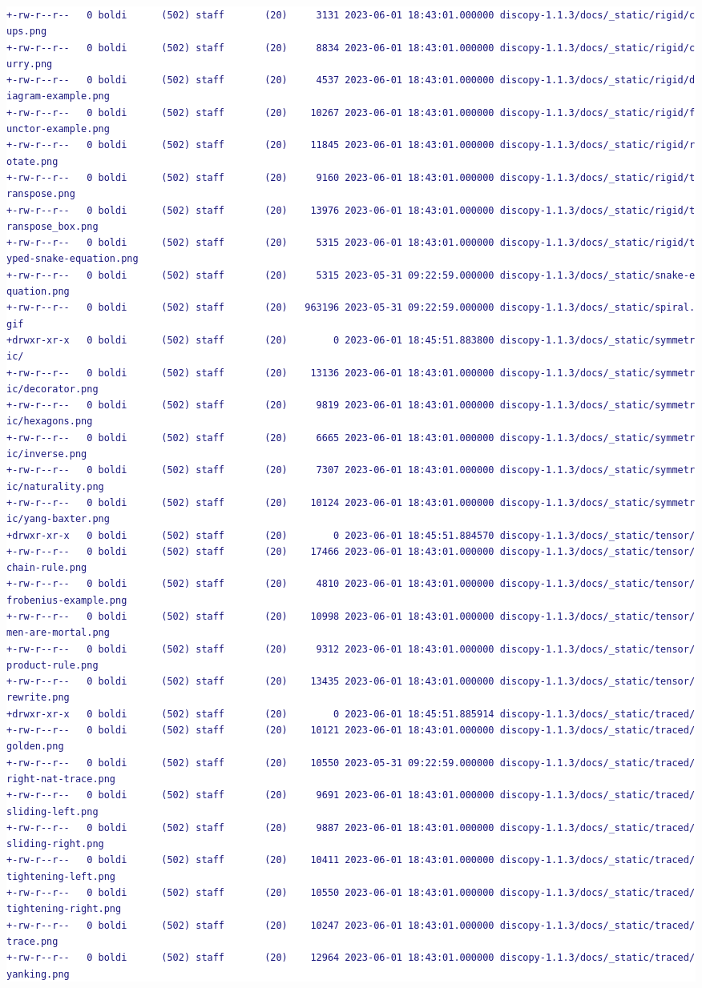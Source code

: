 ```diff
+-rw-r--r--   0 boldi      (502) staff       (20)     3131 2023-06-01 18:43:01.000000 discopy-1.1.3/docs/_static/rigid/cups.png
+-rw-r--r--   0 boldi      (502) staff       (20)     8834 2023-06-01 18:43:01.000000 discopy-1.1.3/docs/_static/rigid/curry.png
+-rw-r--r--   0 boldi      (502) staff       (20)     4537 2023-06-01 18:43:01.000000 discopy-1.1.3/docs/_static/rigid/diagram-example.png
+-rw-r--r--   0 boldi      (502) staff       (20)    10267 2023-06-01 18:43:01.000000 discopy-1.1.3/docs/_static/rigid/functor-example.png
+-rw-r--r--   0 boldi      (502) staff       (20)    11845 2023-06-01 18:43:01.000000 discopy-1.1.3/docs/_static/rigid/rotate.png
+-rw-r--r--   0 boldi      (502) staff       (20)     9160 2023-06-01 18:43:01.000000 discopy-1.1.3/docs/_static/rigid/transpose.png
+-rw-r--r--   0 boldi      (502) staff       (20)    13976 2023-06-01 18:43:01.000000 discopy-1.1.3/docs/_static/rigid/transpose_box.png
+-rw-r--r--   0 boldi      (502) staff       (20)     5315 2023-06-01 18:43:01.000000 discopy-1.1.3/docs/_static/rigid/typed-snake-equation.png
+-rw-r--r--   0 boldi      (502) staff       (20)     5315 2023-05-31 09:22:59.000000 discopy-1.1.3/docs/_static/snake-equation.png
+-rw-r--r--   0 boldi      (502) staff       (20)   963196 2023-05-31 09:22:59.000000 discopy-1.1.3/docs/_static/spiral.gif
+drwxr-xr-x   0 boldi      (502) staff       (20)        0 2023-06-01 18:45:51.883800 discopy-1.1.3/docs/_static/symmetric/
+-rw-r--r--   0 boldi      (502) staff       (20)    13136 2023-06-01 18:43:01.000000 discopy-1.1.3/docs/_static/symmetric/decorator.png
+-rw-r--r--   0 boldi      (502) staff       (20)     9819 2023-06-01 18:43:01.000000 discopy-1.1.3/docs/_static/symmetric/hexagons.png
+-rw-r--r--   0 boldi      (502) staff       (20)     6665 2023-06-01 18:43:01.000000 discopy-1.1.3/docs/_static/symmetric/inverse.png
+-rw-r--r--   0 boldi      (502) staff       (20)     7307 2023-06-01 18:43:01.000000 discopy-1.1.3/docs/_static/symmetric/naturality.png
+-rw-r--r--   0 boldi      (502) staff       (20)    10124 2023-06-01 18:43:01.000000 discopy-1.1.3/docs/_static/symmetric/yang-baxter.png
+drwxr-xr-x   0 boldi      (502) staff       (20)        0 2023-06-01 18:45:51.884570 discopy-1.1.3/docs/_static/tensor/
+-rw-r--r--   0 boldi      (502) staff       (20)    17466 2023-06-01 18:43:01.000000 discopy-1.1.3/docs/_static/tensor/chain-rule.png
+-rw-r--r--   0 boldi      (502) staff       (20)     4810 2023-06-01 18:43:01.000000 discopy-1.1.3/docs/_static/tensor/frobenius-example.png
+-rw-r--r--   0 boldi      (502) staff       (20)    10998 2023-06-01 18:43:01.000000 discopy-1.1.3/docs/_static/tensor/men-are-mortal.png
+-rw-r--r--   0 boldi      (502) staff       (20)     9312 2023-06-01 18:43:01.000000 discopy-1.1.3/docs/_static/tensor/product-rule.png
+-rw-r--r--   0 boldi      (502) staff       (20)    13435 2023-06-01 18:43:01.000000 discopy-1.1.3/docs/_static/tensor/rewrite.png
+drwxr-xr-x   0 boldi      (502) staff       (20)        0 2023-06-01 18:45:51.885914 discopy-1.1.3/docs/_static/traced/
+-rw-r--r--   0 boldi      (502) staff       (20)    10121 2023-06-01 18:43:01.000000 discopy-1.1.3/docs/_static/traced/golden.png
+-rw-r--r--   0 boldi      (502) staff       (20)    10550 2023-05-31 09:22:59.000000 discopy-1.1.3/docs/_static/traced/right-nat-trace.png
+-rw-r--r--   0 boldi      (502) staff       (20)     9691 2023-06-01 18:43:01.000000 discopy-1.1.3/docs/_static/traced/sliding-left.png
+-rw-r--r--   0 boldi      (502) staff       (20)     9887 2023-06-01 18:43:01.000000 discopy-1.1.3/docs/_static/traced/sliding-right.png
+-rw-r--r--   0 boldi      (502) staff       (20)    10411 2023-06-01 18:43:01.000000 discopy-1.1.3/docs/_static/traced/tightening-left.png
+-rw-r--r--   0 boldi      (502) staff       (20)    10550 2023-06-01 18:43:01.000000 discopy-1.1.3/docs/_static/traced/tightening-right.png
+-rw-r--r--   0 boldi      (502) staff       (20)    10247 2023-06-01 18:43:01.000000 discopy-1.1.3/docs/_static/traced/trace.png
+-rw-r--r--   0 boldi      (502) staff       (20)    12964 2023-06-01 18:43:01.000000 discopy-1.1.3/docs/_static/traced/yanking.png
```